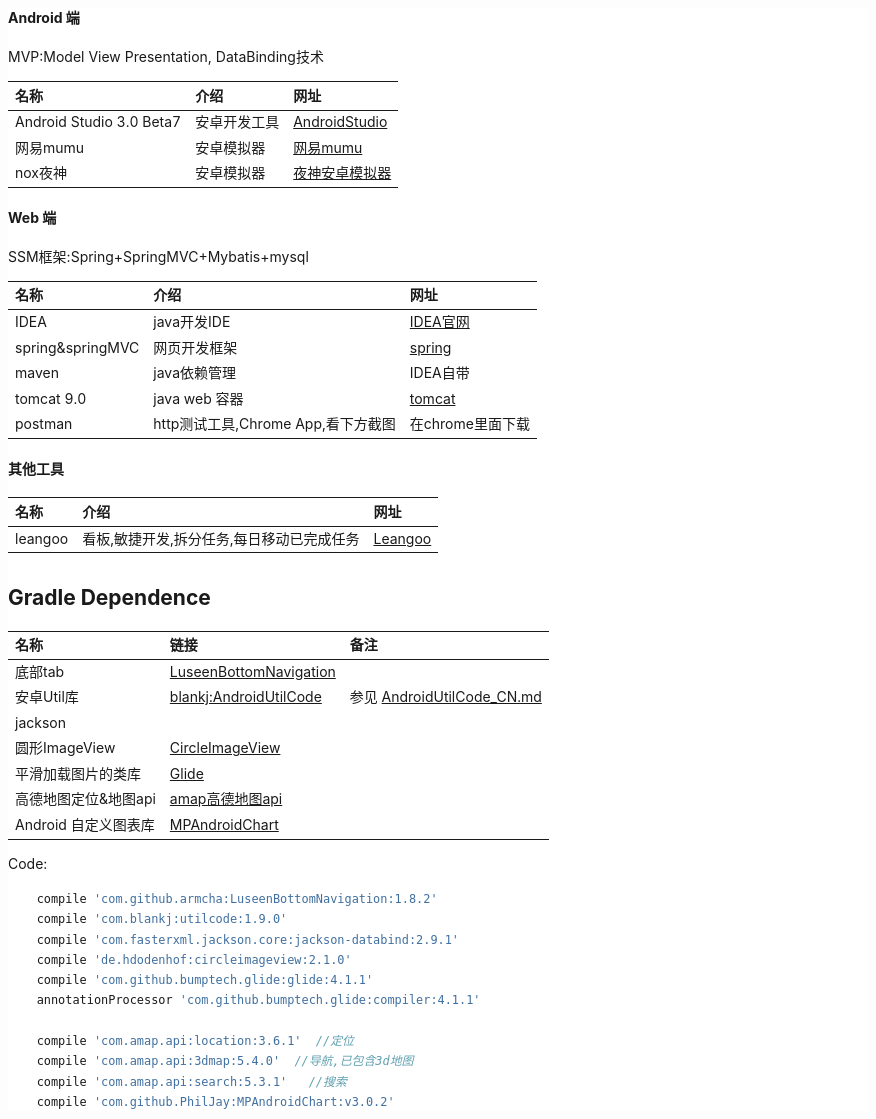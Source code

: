 #### Android 端
MVP:Model View Presentation,  DataBinding技术

| 名称 | 介绍 | 网址 |
|:--|:--| :--|
|Android Studio 3.0 Beta7| 安卓开发工具| [AndroidStudio](https://developer.android.google.cn/studio/index.html)|
|网易mumu|安卓模拟器|[网易mumu](http://mumu.163.com/)|
|nox夜神|安卓模拟器|[夜神安卓模拟器](https://www.yeshen.com/)|


#### Web 端
SSM框架:Spring+SpringMVC+Mybatis+mysql

| 名称 | 介绍 | 网址 |
|:--|:--| :--|
|IDEA|java开发IDE|[IDEA官网](http://www.jetbrains.com/idea)|
|spring&springMVC|网页开发框架|[spring](http://spring.io/)|
|maven|java依赖管理|IDEA自带|
|tomcat 9.0|java web 容器|[tomcat](http://tomcat.apache.org/)|
|postman| http测试工具,Chrome App,看下方截图| 在chrome里面下载|

#### 其他工具
| 名称 | 介绍 | 网址 |
|:--|:--| :--|
|leangoo| 看板,敏捷开发,拆分任务,每日移动已完成任务|[Leangoo](http://www.leangoo.com)|

## Gradle Dependence

| 名称      |    链接   | 备注|
| :-------- | :--| :-- |
| 底部tab  | [LuseenBottomNavigation](https://github.com/armcha/LuseenBottomNavigation)|    |
| 安卓Util库    |  [blankj:AndroidUtilCode](https://github.com/Blankj/AndroidUtilCode) |  参见 [AndroidUtilCode_CN.md](help_doc/AndroidUtilCode_CN.md) |
| jackson      |     |   |
| 圆形ImageView | [CircleImageView](https://github.com/hdodenhof/CircleImageView) | |
| 平滑加载图片的类库 | [Glide](https://muyangmin.github.io/glide-docs-cn/doc/download-setup.html) |  |
| 高德地图定位&地图api | [amap高德地图api](http://lbs.amap.com/dev) |  |
| Android 自定义图表库 | [MPAndroidChart](https://github.com/PhilJay/MPAndroidChart) |  |


Code:
``` gradle
    compile 'com.github.armcha:LuseenBottomNavigation:1.8.2'
    compile 'com.blankj:utilcode:1.9.0'
    compile 'com.fasterxml.jackson.core:jackson-databind:2.9.1'
    compile 'de.hdodenhof:circleimageview:2.1.0'
    compile 'com.github.bumptech.glide:glide:4.1.1'
    annotationProcessor 'com.github.bumptech.glide:compiler:4.1.1'

    compile 'com.amap.api:location:3.6.1'  //定位
    compile 'com.amap.api:3dmap:5.4.0'  //导航,已包含3d地图
    compile 'com.amap.api:search:5.3.1'   //搜索
    compile 'com.github.PhilJay:MPAndroidChart:v3.0.2'
```
